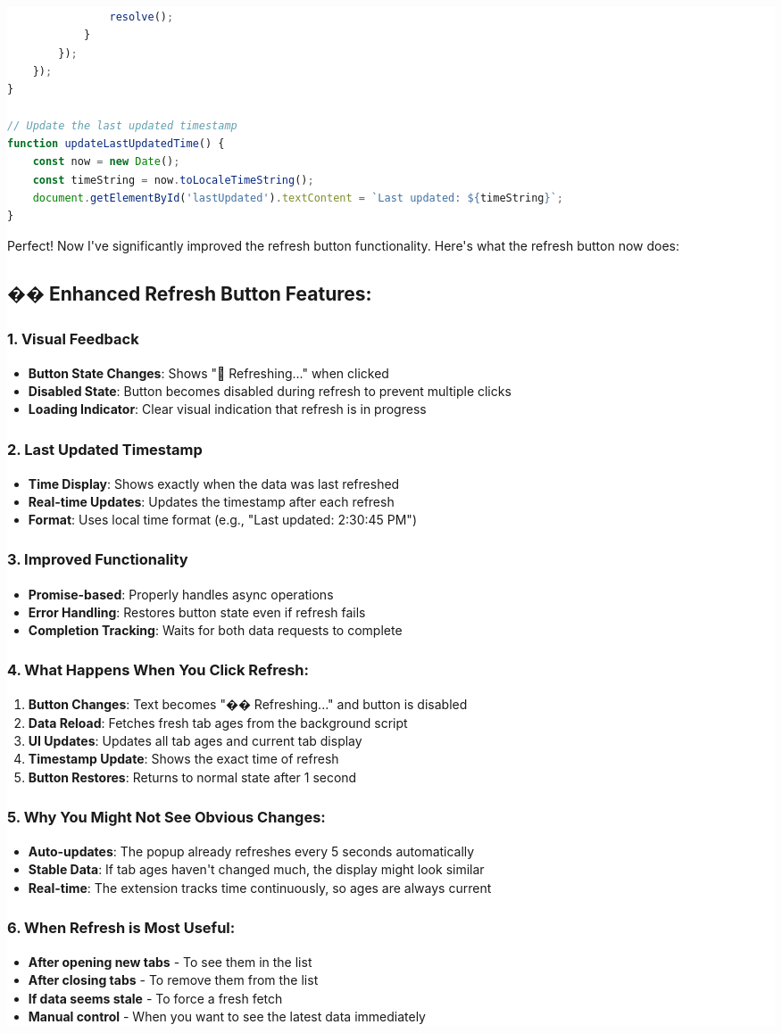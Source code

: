 ```javascript
                resolve();
            }
        });
    });
}

// Update the last updated timestamp
function updateLastUpdatedTime() {
    const now = new Date();
    const timeString = now.toLocaleTimeString();
    document.getElementById('lastUpdated').textContent = `Last updated: ${timeString}`;
}
```

Perfect! Now I've significantly improved the refresh button functionality. Here's what the refresh button now does:

## �� **Enhanced Refresh Button Features:**

### **1. Visual Feedback**
- **Button State Changes**: Shows "🔄 Refreshing..." when clicked
- **Disabled State**: Button becomes disabled during refresh to prevent multiple clicks
- **Loading Indicator**: Clear visual indication that refresh is in progress

### **2. Last Updated Timestamp**
- **Time Display**: Shows exactly when the data was last refreshed
- **Real-time Updates**: Updates the timestamp after each refresh
- **Format**: Uses local time format (e.g., "Last updated: 2:30:45 PM")

### **3. Improved Functionality**
- **Promise-based**: Properly handles async operations
- **Error Handling**: Restores button state even if refresh fails
- **Completion Tracking**: Waits for both data requests to complete

### **4. What Happens When You Click Refresh:**

1. **Button Changes**: Text becomes "�� Refreshing..." and button is disabled
2. **Data Reload**: Fetches fresh tab ages from the background script
3. **UI Updates**: Updates all tab ages and current tab display
4. **Timestamp Update**: Shows the exact time of refresh
5. **Button Restores**: Returns to normal state after 1 second

### **5. Why You Might Not See Obvious Changes:**
- **Auto-updates**: The popup already refreshes every 5 seconds automatically
- **Stable Data**: If tab ages haven't changed much, the display might look similar
- **Real-time**: The extension tracks time continuously, so ages are always current

### **6. When Refresh is Most Useful:**
- **After opening new tabs** - To see them in the list
- **After closing tabs** - To remove them from the list
- **If data seems stale** - To force a fresh fetch
- **Manual control** - When you want to see the latest data immediately
